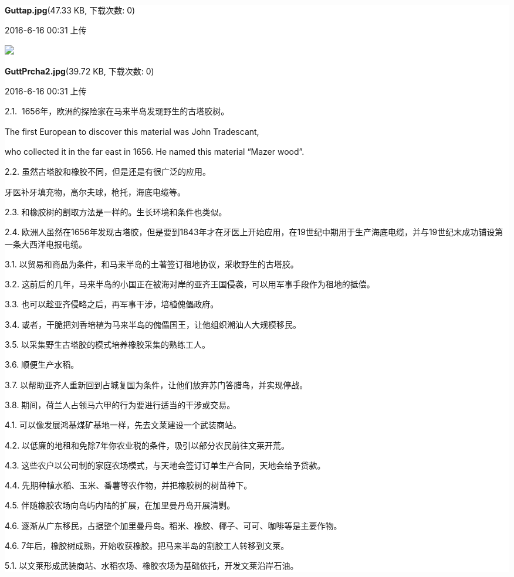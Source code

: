 

**Guttap.jpg**(47.33 KB, 下载次数: 0)



2016-6-16 00:31 上传



![](https://cdn.jsdelivr.net/gh/lzjluzijie/beichao@main/static/img/003108w1yiy2w92g5n0625.jpg)



**GuttPrcha2.jpg**(39.72 KB, 下载次数: 0)



2016-6-16 00:31 上传



2.1.  1656年，欧洲的探险家在马来半岛发现野生的古塔胶树。

The first European to discover this material was John Tradescant, 

who collected it in the far east in 1656. He named this material “Mazer wood”.

2.2. 虽然古塔胶和橡胶不同，但是还是有很广泛的应用。

牙医补牙填充物，高尔夫球，枪托，海底电缆等。

2.3. 和橡胶树的割取方法是一样的。生长环境和条件也类似。

2.4. 欧洲人虽然在1656年发现古塔胶，但是要到1843年才在牙医上开始应用，在19世纪中期用于生产海底电缆，并与19世纪末成功铺设第一条大西洋电报电缆。

3.1. 以贸易和商品为条件，和马来半岛的土著签订租地协议，采收野生的古塔胶。

3.2. 这前后的几年，马来半岛的小国正在被海对岸的亚齐王国侵袭，可以用军事手段作为租地的抵偿。

3.3. 也可以趁亚齐侵略之后，再军事干涉，培植傀儡政府。

3.4. 或者，干脆把刘香培植为马来半岛的傀儡国王，让他组织潮汕人大规模移民。

3.5. 以采集野生古塔胶的模式培养橡胶采集的熟练工人。

3.6. 顺便生产水稻。

3.7. 以帮助亚齐人重新回到占城复国为条件，让他们放弃苏门答腊岛，并实现停战。

3.8. 期间，荷兰人占领马六甲的行为要进行适当的干涉或交易。

4.1. 可以像发展鸿基煤矿基地一样，先去文莱建设一个武装商站。

4.2. 以低廉的地租和免除7年你农业税的条件，吸引以部分农民前往文莱开荒。

4.3. 这些农户以公司制的家庭农场模式，与天地会签订订单生产合同，天地会给予贷款。

4.4. 先期种植水稻、玉米、番薯等农作物，并把橡胶树的树苗种下。

4.5. 伴随橡胶农场向岛屿内陆的扩展，在加里曼丹岛开展清剿。

4.6. 逐渐从广东移民，占据整个加里曼丹岛。稻米、橡胶、椰子、可可、咖啡等是主要作物。

4.6. 7年后，橡胶树成熟，开始收获橡胶。把马来半岛的割胶工人转移到文莱。

5.1. 以文莱形成武装商站、水稻农场、橡胶农场为基础依托，开发文莱沿岸石油。
